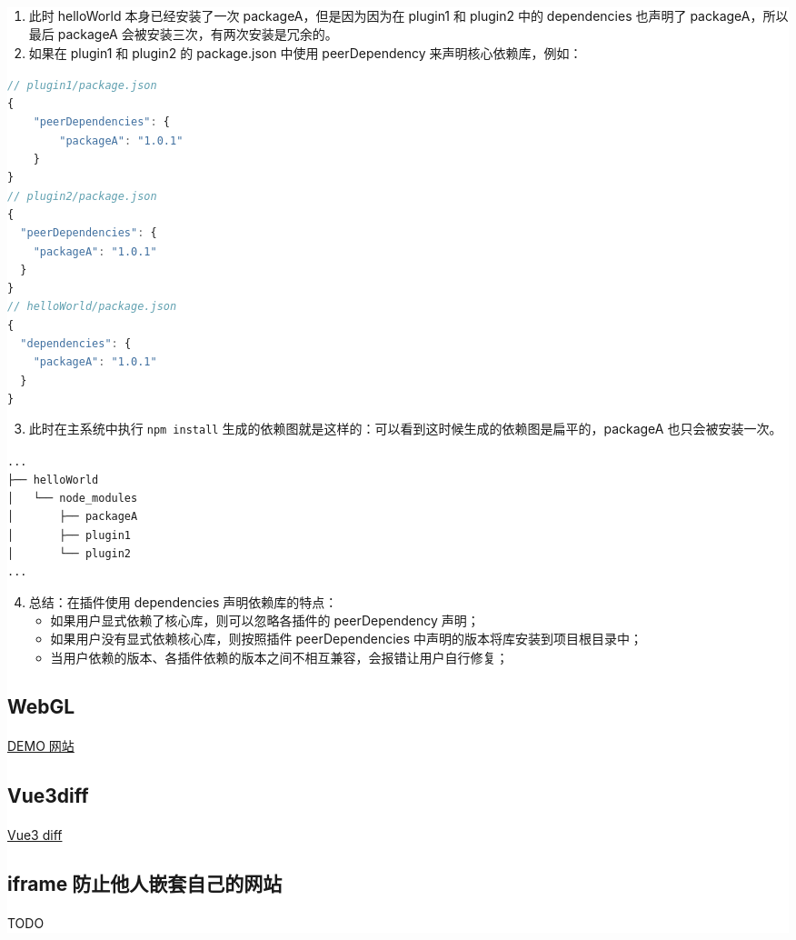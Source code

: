 1. 此时 helloWorld 本身已经安装了一次 packageA，但是因为因为在 plugin1 和 plugin2 中的 dependencies 也声明了 packageA，所以最后 packageA 会被安装三次，有两次安装是冗余的。
2. 如果在 plugin1 和 plugin2 的 package.json 中使用 peerDependency 来声明核心依赖库，例如：

```js
// plugin1/package.json
{
	"peerDependencies": {
		"packageA": "1.0.1"
	}
}
// plugin2/package.json
{
  "peerDependencies": {
    "packageA": "1.0.1"
  }
}
// helloWorld/package.json
{
  "dependencies": {
    "packageA": "1.0.1"
  }
}
```

3. 此时在主系统中执行 `npm install` 生成的依赖图就是这样的：可以看到这时候生成的依赖图是扁平的，packageA 也只会被安装一次。

```bash
...
├── helloWorld
│   └── node_modules
│       ├── packageA
│       ├── plugin1
│       └── plugin2
...
```

4. 总结：在插件使用 dependencies 声明依赖库的特点：
   - 如果用户显式依赖了核心库，则可以忽略各插件的 peerDependency 声明；
   - 如果用户没有显式依赖核心库，则按照插件 peerDependencies 中声明的版本将库安装到项目根目录中；
   - 当用户依赖的版本、各插件依赖的版本之间不相互兼容，会报错让用户自行修复；

## WebGL

[DEMO 网站](http://js1k.com/2016-elemental/demo/2552)

## Vue3diff

[Vue3 diff](https://blog.csdn.net/zl_Alien/article/details/106595459)

## iframe 防止他人嵌套自己的网站

TODO
